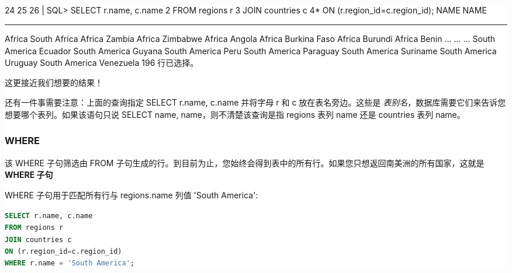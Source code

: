 24
25
26
|
SQL> SELECT r.name, c.name
2 FROM regions r
3 JOIN countries c
4* ON (r.region_id=c.region_id);
NAME NAME
_________ ___________________________________
Africa South Africa
Africa Zambia
Africa Zimbabwe
Africa Angola
Africa Burkina Faso
Africa Burundi
Africa Benin
...
...
...
South America Ecuador
South America Guyana
South America Peru
South America Paraguay
South America Suriname
South America Uruguay
South America Venezuela
196 行已选择。

这更接近我们想要的结果！

还有一件事需要注意：上面的查询指定
SELECT r.name, c.name 并将字母
r 和
c 放在表名旁边。这些是
*表别名*，数据库需要它们来告诉您想要哪个表列。如果该语句只说
SELECT name, name，则不清楚该查询是指
regions 表列 name 还是
countries 表列 name。

### WHERE

该
WHERE 子句筛选由
FROM 子句生成的行。到目前为止，您始终会得到表中的所有行。如果您只想返回南美洲的所有国家，这就是
**WHERE 子句**

WHERE 子句用于匹配所有行与 regions.name 列值 'South America':

```sql
SELECT r.name, c.name
FROM regions r
JOIN countries c
ON (r.region_id=c.region_id)
WHERE r.name = 'South America';
```
